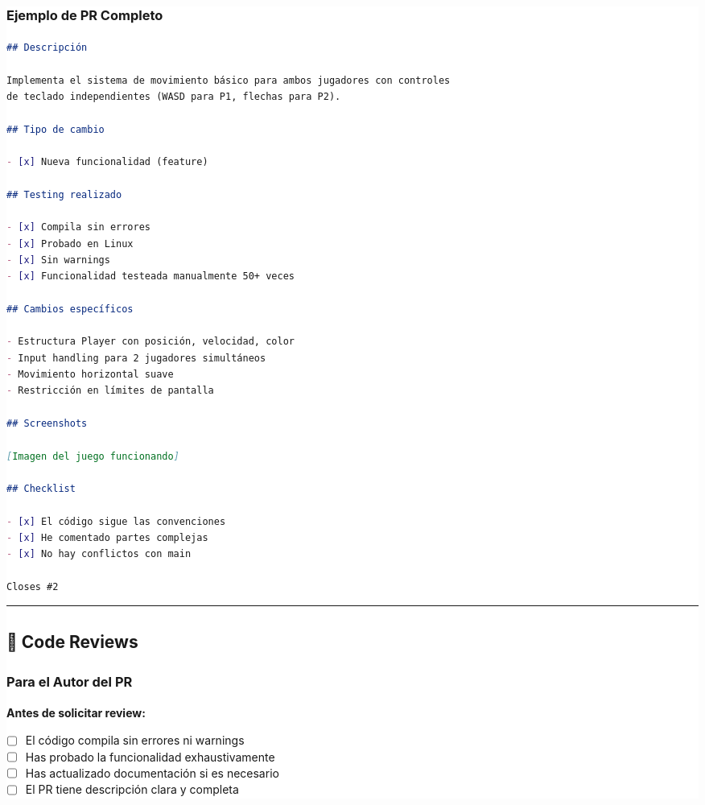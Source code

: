### Ejemplo de PR Completo

```markdown
## Descripción

Implementa el sistema de movimiento básico para ambos jugadores con controles
de teclado independientes (WASD para P1, flechas para P2).

## Tipo de cambio

- [x] Nueva funcionalidad (feature)

## Testing realizado

- [x] Compila sin errores
- [x] Probado en Linux
- [x] Sin warnings
- [x] Funcionalidad testeada manualmente 50+ veces

## Cambios específicos

- Estructura Player con posición, velocidad, color
- Input handling para 2 jugadores simultáneos
- Movimiento horizontal suave
- Restricción en límites de pantalla

## Screenshots

[Imagen del juego funcionando]

## Checklist

- [x] El código sigue las convenciones
- [x] He comentado partes complejas
- [x] No hay conflictos con main

Closes #2
```

---

## 👀 Code Reviews

### Para el Autor del PR

**Antes de solicitar review:**

- [ ] El código compila sin errores ni warnings
- [ ] Has probado la funcionalidad exhaustivamente
- [ ] Has actualizado documentación si es necesario
- [ ] El PR tiene descripción clara y completa
